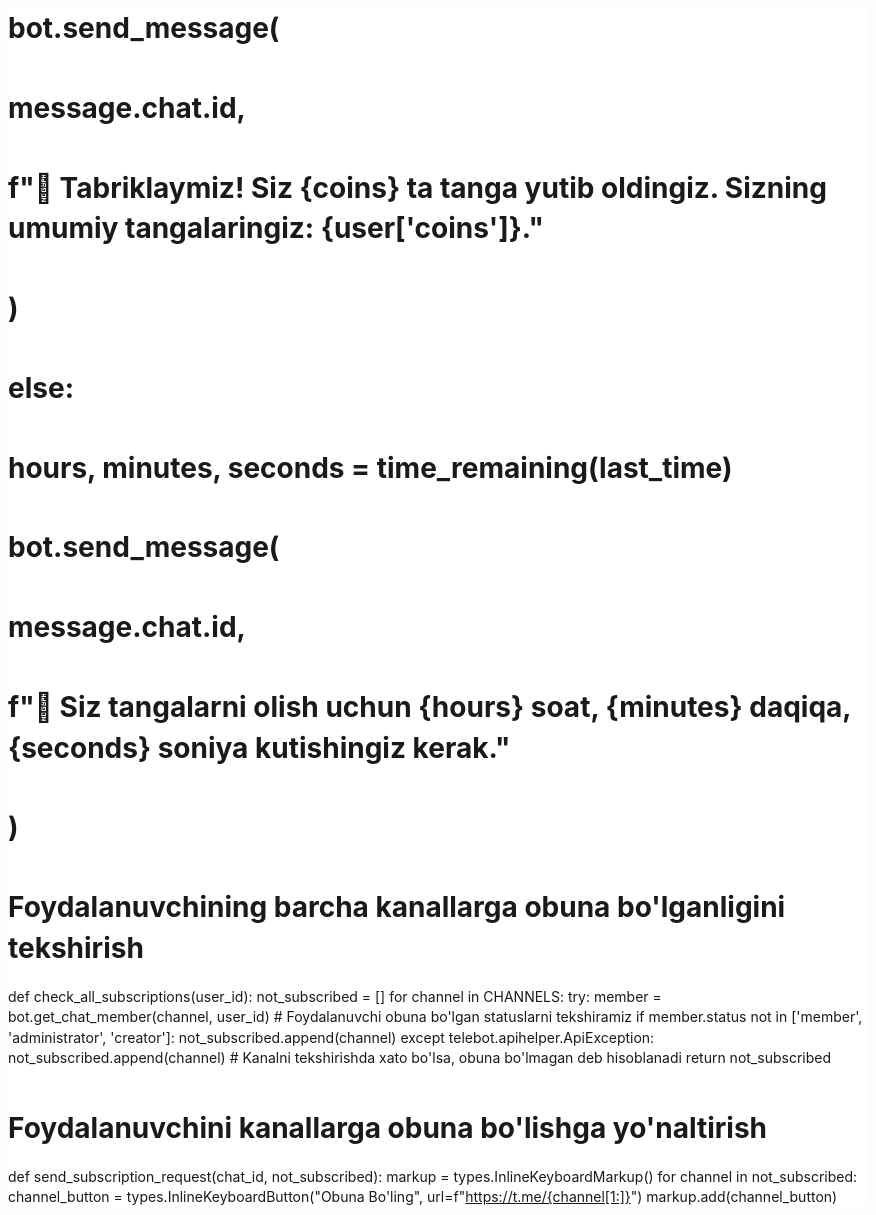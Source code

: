 #         bot.send_message(
#             message.chat.id,
#             f"🎉 Tabriklaymiz! Siz {coins} ta tanga yutib oldingiz. Sizning umumiy tangalaringiz: {user['coins']}."
#         )
#     else:
#         hours, minutes, seconds = time_remaining(last_time)
#         bot.send_message(
#             message.chat.id,
#             f"📅 Siz tangalarni olish uchun {hours} soat, {minutes} daqiqa, {seconds} soniya kutishingiz kerak."
#         )




# Foydalanuvchining barcha kanallarga obuna bo'lganligini tekshirish
def check_all_subscriptions(user_id):
    not_subscribed = []
    for channel in CHANNELS:
        try:
            member = bot.get_chat_member(channel, user_id)
            # Foydalanuvchi obuna bo'lgan statuslarni tekshiramiz
            if member.status not in ['member', 'administrator', 'creator']:
                not_subscribed.append(channel)
        except telebot.apihelper.ApiException:
            not_subscribed.append(channel)  # Kanalni tekshirishda xato bo'lsa, obuna bo'lmagan deb hisoblanadi
    return not_subscribed


# Foydalanuvchini kanallarga obuna bo'lishga yo'naltirish
def send_subscription_request(chat_id, not_subscribed):
    markup = types.InlineKeyboardMarkup()
    for channel in not_subscribed:
        channel_button = types.InlineKeyboardButton("Obuna Bo'ling", url=f"https://t.me/{channel[1:]}")
        markup.add(channel_button)
